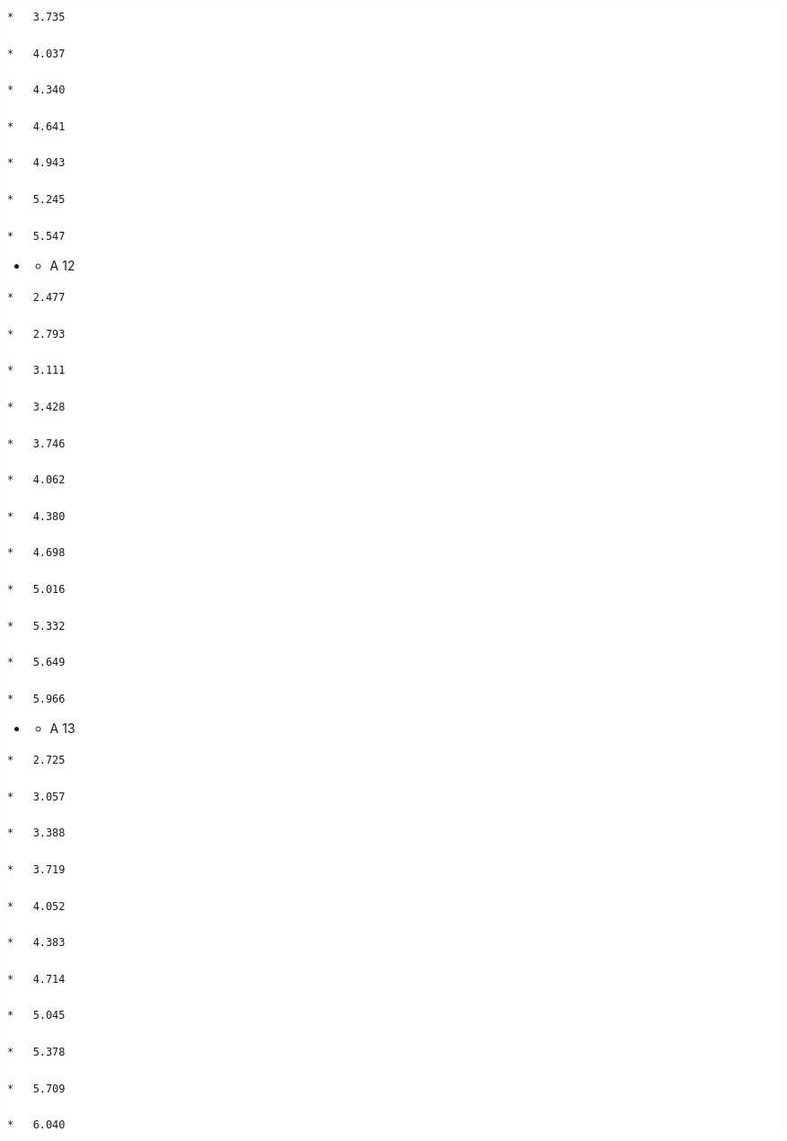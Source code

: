     *   3.735

    *   4.037

    *   4.340

    *   4.641

    *   4.943

    *   5.245

    *   5.547


*    *   A 12

    *   2.477

    *   2.793

    *   3.111

    *   3.428

    *   3.746

    *   4.062

    *   4.380

    *   4.698

    *   5.016

    *   5.332

    *   5.649

    *   5.966


*    *   A 13

    *   2.725

    *   3.057

    *   3.388

    *   3.719

    *   4.052

    *   4.383

    *   4.714

    *   5.045

    *   5.378

    *   5.709

    *   6.040

